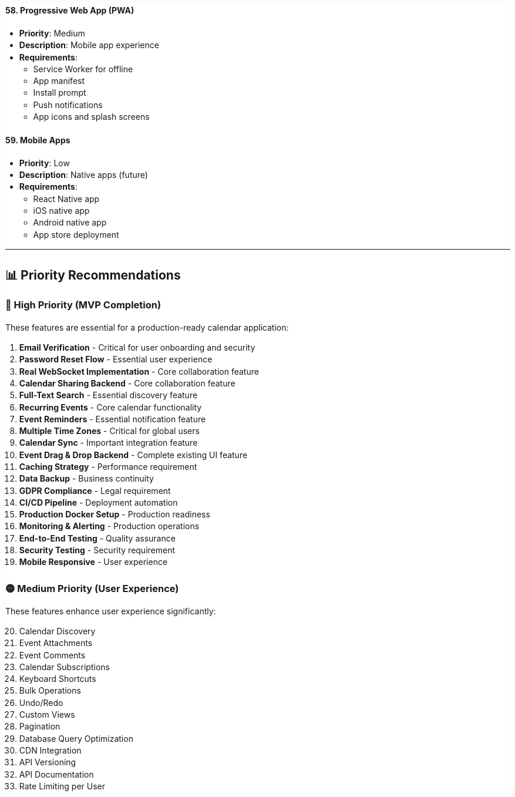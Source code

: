 #### 58. Progressive Web App (PWA)
- **Priority**: Medium
- **Description**: Mobile app experience
- **Requirements**:
  - Service Worker for offline
  - App manifest
  - Install prompt
  - Push notifications
  - App icons and splash screens

#### 59. Mobile Apps
- **Priority**: Low
- **Description**: Native apps (future)
- **Requirements**:
  - React Native app
  - iOS native app
  - Android native app
  - App store deployment

---

## 📊 Priority Recommendations

### 🔴 High Priority (MVP Completion)
These features are essential for a production-ready calendar application:

1. **Email Verification** - Critical for user onboarding and security
2. **Password Reset Flow** - Essential user experience
3. **Real WebSocket Implementation** - Core collaboration feature
4. **Calendar Sharing Backend** - Core collaboration feature
5. **Full-Text Search** - Essential discovery feature
6. **Recurring Events** - Core calendar functionality
7. **Event Reminders** - Essential notification feature
8. **Multiple Time Zones** - Critical for global users
9. **Calendar Sync** - Important integration feature
10. **Event Drag & Drop Backend** - Complete existing UI feature
11. **Caching Strategy** - Performance requirement
12. **Data Backup** - Business continuity
13. **GDPR Compliance** - Legal requirement
14. **CI/CD Pipeline** - Deployment automation
15. **Production Docker Setup** - Production readiness
16. **Monitoring & Alerting** - Production operations
17. **End-to-End Testing** - Quality assurance
18. **Security Testing** - Security requirement
19. **Mobile Responsive** - User experience

### 🟡 Medium Priority (User Experience)
These features enhance user experience significantly:

20. Calendar Discovery
21. Event Attachments
22. Event Comments
23. Calendar Subscriptions
24. Keyboard Shortcuts
25. Bulk Operations
26. Undo/Redo
27. Custom Views
28. Pagination
29. Database Query Optimization
30. CDN Integration
31. API Versioning
32. API Documentation
33. Rate Limiting per User